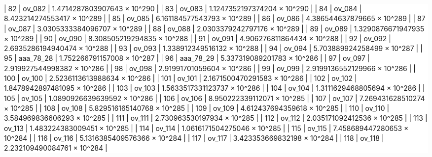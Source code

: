| 82 | ov_082 | 1.4714287803907643 × 10^290 |
| 83 | ov_083 | 1.1247352197374204 × 10^290 |
| 84 | ov_084 | 8.423214274553417 × 10^289 |
| 85 | ov_085 | 6.161184577543793 × 10^289 |
| 86 | ov_086 | 4.386544637879665 × 10^289 |
| 87 | ov_087 | 3.0305333384096707 × 10^289 |
| 88 | ov_088 | 2.0303379242797176 × 10^289 |
| 89 | ov_089 | 1.3290876671947935 × 10^289 |
| 90 | ov_090 | 8.308505219294835 × 10^288 |
| 91 | ov_091 | 4.906276811864434 × 10^288 |
| 92 | ov_092 | 2.6935286194940474 × 10^288 |
| 93 | ov_093 | 1.338912349516132 × 10^288 |
| 94 | ov_094 | 5.703889924258499 × 10^287 |
| 95 | aaa_78_28 | 1.752266791157008 × 10^287 |
| 96 | aaa_78_29 | 5.337319089201783 × 10^286 |
| 97 | ov_097 | 2.919927544998382 × 10^286 |
| 98 | ov_098 | 2.91991701059604 × 10^286 |
| 99 | ov_099 | 2.9199136552129966 × 10^286 |
| 100 | ov_100 | 2.5236113613988634 × 10^286 |
| 101 | ov_101 | 2.1671500470291583 × 10^286 |
| 102 | ov_102 | 1.8478942897481095 × 10^286 |
| 103 | ov_103 | 1.5633517331123737 × 10^286 |
| 104 | ov_104 | 1.3111629468805694 × 10^286 |
| 105 | ov_105 | 1.0890926639639592 × 10^286 |
| 106 | ov_106 | 8.950222339112071 × 10^285 |
| 107 | ov_107 | 7.269431628510274 × 10^285 |
| 108 | ov_108 | 5.829516165140768 × 10^285 |
| 109 | ov_109 | 4.612437694359618 × 10^285 |
| 110 | ov_110 | 3.584969836606293 × 10^285 |
| 111 | ov_111 | 2.730963530197934 × 10^285 |
| 112 | ov_112 | 2.035171092412536 × 10^285 |
| 113 | ov_113 | 1.483224383009451 × 10^285 |
| 114 | ov_114 | 1.0616171504275046 × 10^285 |
| 115 | ov_115 | 7.458689447280653 × 10^284 |
| 116 | ov_116 | 5.1316385409576366 × 10^284 |
| 117 | ov_117 | 3.423353669832198 × 10^284 |
| 118 | ov_118 | 2.232109490084761 × 10^284 |